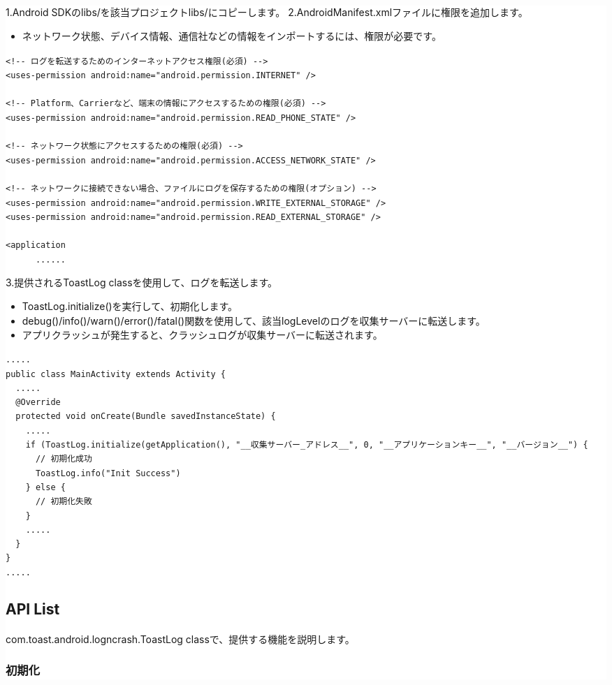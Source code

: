 1.Android SDKのlibs/を該当プロジェクトlibs/にコピーします。
2.AndroidManifest.xmlファイルに権限を追加します。

- ネットワーク状態、デバイス情報、通信社などの情報をインポートするには、権限が必要です。

```
<!-- ログを転送するためのインターネットアクセス権限(必須) -->
<uses-permission android:name="android.permission.INTERNET" />

<!-- Platform、Carrierなど、端末の情報にアクセスするための権限(必須) -->
<uses-permission android:name="android.permission.READ_PHONE_STATE" />

<!-- ネットワーク状態にアクセスするための権限(必須) -->
<uses-permission android:name="android.permission.ACCESS_NETWORK_STATE" />

<!-- ネットワークに接続できない場合、ファイルにログを保存するための権限(オプション) -->
<uses-permission android:name="android.permission.WRITE_EXTERNAL_STORAGE" />
<uses-permission android:name="android.permission.READ_EXTERNAL_STORAGE" />

<application
      ......
```

3.提供されるToastLog classを使用して、ログを転送します。

- ToastLog.initialize()を実行して、初期化します。
- debug()/info()/warn()/error()/fatal()関数を使用して、該当logLevelのログを収集サーバーに転送します。
- アプリクラッシュが発生すると、クラッシュログが収集サーバーに転送されます。

```
.....
public class MainActivity extends Activity {
  .....
  @Override
  protected void onCreate(Bundle savedInstanceState) {
    .....
    if (ToastLog.initialize(getApplication(), "__収集サーバー_アドレス__", 0, "__アプリケーションキー__", "__バージョン__") {
      // 初期化成功
      ToastLog.info("Init Success")
    } else {
      // 初期化失敗
    }
    .....
  }
}
.....
```

## API List

com.toast.android.logncrash.ToastLog classで、提供する機能を説明します。

### 初期化

